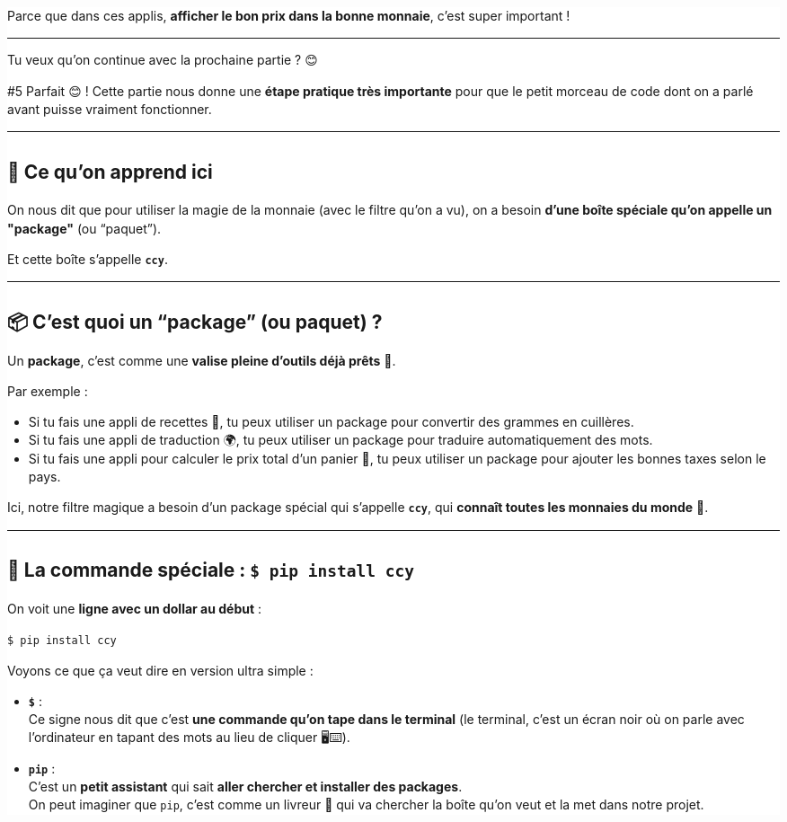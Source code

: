 Parce que dans ces applis, **afficher le bon prix dans la bonne monnaie**, c’est super important !

---

Tu veux qu’on continue avec la prochaine partie ? 😊



#5
Parfait 😊 ! Cette partie nous donne une **étape pratique très importante** pour que le petit morceau de code dont on a parlé avant puisse vraiment fonctionner.

---

## 🧰 Ce qu’on apprend ici

On nous dit que pour utiliser la magie de la monnaie (avec le filtre qu’on a vu), on a besoin **d’une boîte spéciale qu’on appelle un "package"** (ou “paquet”).

Et cette boîte s’appelle **`ccy`**.

---

## 📦 C’est quoi un “package” (ou paquet) ?

Un **package**, c’est comme une **valise pleine d’outils déjà prêts** 🧳.

Par exemple :
- Si tu fais une appli de recettes 🍳, tu peux utiliser un package pour convertir des grammes en cuillères.
- Si tu fais une appli de traduction 🌍, tu peux utiliser un package pour traduire automatiquement des mots.
- Si tu fais une appli pour calculer le prix total d’un panier 🛒, tu peux utiliser un package pour ajouter les bonnes taxes selon le pays.

Ici, notre filtre magique a besoin d’un package spécial qui s’appelle **`ccy`**, qui **connaît toutes les monnaies du monde** 💱.

---

## 🧩 La commande spéciale : `$ pip install ccy`

On voit une **ligne avec un dollar au début** :

```
$ pip install ccy
```

Voyons ce que ça veut dire en version ultra simple :

- **`$`** :  
  Ce signe nous dit que c’est **une commande qu’on tape dans le terminal** (le terminal, c’est un écran noir où on parle avec l’ordinateur en tapant des mots au lieu de cliquer 🖥️⌨️).

- **`pip`** :  
  C’est un **petit assistant** qui sait **aller chercher et installer des packages**.  
  On peut imaginer que `pip`, c’est comme un livreur 🛵 qui va chercher la boîte qu’on veut et la met dans notre projet.
